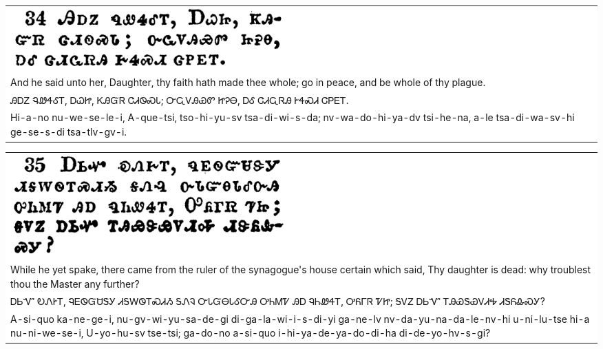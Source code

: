 <table>
<tbody>
<tr class="odd">
<td><a href="020534.png"><img src="020534.png" width="400" /></a></td>
</tr>
<tr class="even">
<td>And he said unto her, Daughter, thy faith hath made thee whole; go in peace, and be whole of thy plague.</td>
</tr>
<tr class="odd">
<td>ᎯᎠᏃ ᏄᏪᏎᎴᎢ, ᎠᏇᏥ, ᏦᎯᏳᏒ ᏣᏗᏫᏍᏓ; ᏅᏩᏙᎯᏯᏛ ᏥᎮᎾ, ᎠᎴ ᏣᏗᏩᏒᎯ ᎨᏎᏍᏗ ᏣᏢᎬᎢ.</td>
</tr>
<tr class="even">
<td>Hi-a-no nu-we-se-le-i, A-que-tsi, tso-hi-yu-sv tsa-di-wi-s-da; nv-wa-do-hi-ya-dv tsi-he-na, a-le tsa-di-wa-sv-hi ge-se-s-di tsa-tlv-gv-i.</td>
</tr>
</tbody>
</table>

<table>
<tbody>
<tr class="odd">
<td><a href="020535.png"><img src="020535.png" width="400" /></a></td>
</tr>
<tr class="even">
<td>While he yet spake, there came from the ruler of the synagogue's house certain which said, Thy daughter is dead: why troublest thou the Master any further?</td>
</tr>
<tr class="odd">
<td>ᎠᏏᏉ ᎧᏁᎨᎢ, ᏄᎬᏫᏳᏌᏕᎩ ᏗᎦᎳᏫᎢᏍᏗᏱ ᎦᏁᎸ ᏅᏓᏳᎾᏓᎴᏅᎯ ᎤᏂᎷᏤ ᎯᎠ ᏄᏂᏪᏎᎢ, ᎤᏲᎱᏒ ᏤᏥ; ᎦᏙᏃ ᎠᏏᏉ ᎢᎯᏯᏕᏯᏙᏗᎭ ᏗᏕᏲᎲᏍᎩ?</td>
</tr>
<tr class="even">
<td>A-si-quo ka-ne-ge-i, nu-gv-wi-yu-sa-de-gi di-ga-la-wi-i-s-di-yi ga-ne-lv nv-da-yu-na-da-le-nv-hi u-ni-lu-tse hi-a nu-ni-we-se-i, U-yo-hu-sv tse-tsi; ga-do-no a-si-quo i-hi-ya-de-ya-do-di-ha di-de-yo-hv-s-gi?</td>
</tr>
</tbody>